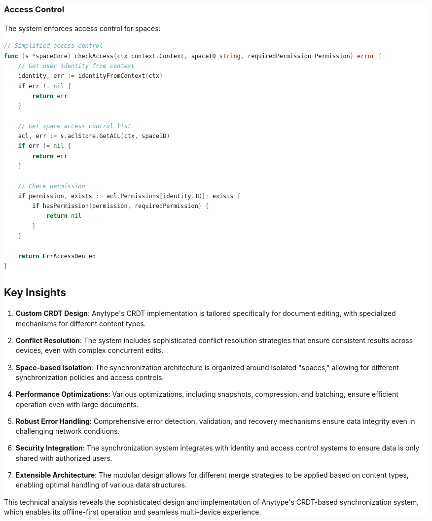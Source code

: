 ### Access Control

The system enforces access control for spaces:

```go
// Simplified access control
func (s *spaceCore) checkAccess(ctx context.Context, spaceID string, requiredPermission Permission) error {
    // Get user identity from context
    identity, err := identityFromContext(ctx)
    if err != nil {
        return err
    }

    // Get space access control list
    acl, err := s.aclStore.GetACL(ctx, spaceID)
    if err != nil {
        return err
    }

    // Check permission
    if permission, exists := acl.Permissions[identity.ID]; exists {
        if hasPermission(permission, requiredPermission) {
            return nil
        }
    }

    return ErrAccessDenied
}
```

## Key Insights

1. **Custom CRDT Design**: Anytype's CRDT implementation is tailored specifically for document editing, with specialized mechanisms for different content types.

2. **Conflict Resolution**: The system includes sophisticated conflict resolution strategies that ensure consistent results across devices, even with complex concurrent edits.

3. **Space-based Isolation**: The synchronization architecture is organized around isolated "spaces," allowing for different synchronization policies and access controls.

4. **Performance Optimizations**: Various optimizations, including snapshots, compression, and batching, ensure efficient operation even with large documents.

5. **Robust Error Handling**: Comprehensive error detection, validation, and recovery mechanisms ensure data integrity even in challenging network conditions.

6. **Security Integration**: The synchronization system integrates with identity and access control systems to ensure data is only shared with authorized users.

7. **Extensible Architecture**: The modular design allows for different merge strategies to be applied based on content types, enabling optimal handling of various data structures.

This technical analysis reveals the sophisticated design and implementation of Anytype's CRDT-based synchronization system, which enables its offline-first operation and seamless multi-device experience.

